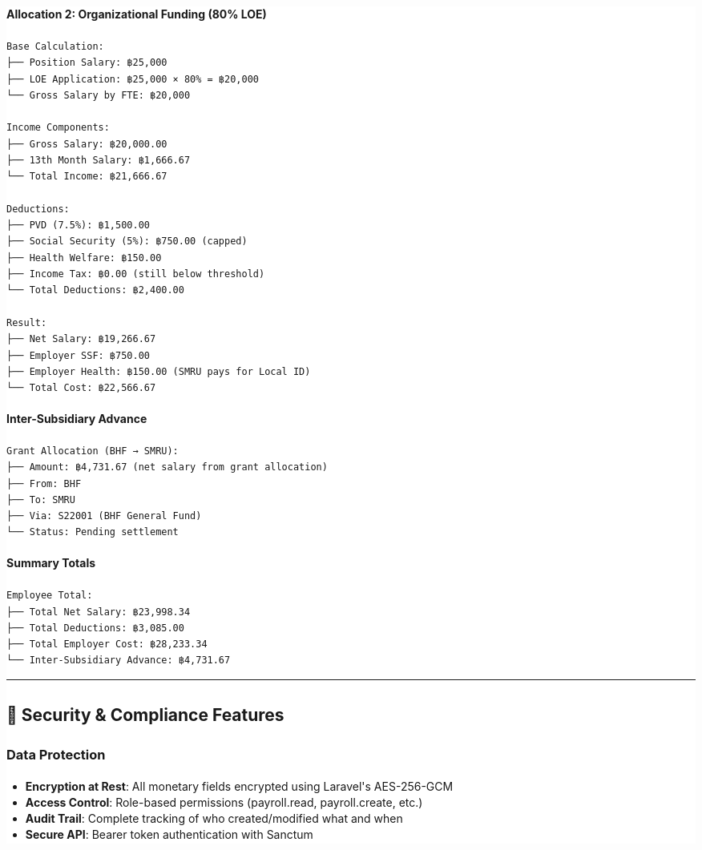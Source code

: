 #### Allocation 2: Organizational Funding (80% LOE)
```
Base Calculation:
├── Position Salary: ฿25,000
├── LOE Application: ฿25,000 × 80% = ฿20,000
└── Gross Salary by FTE: ฿20,000

Income Components:
├── Gross Salary: ฿20,000.00
├── 13th Month Salary: ฿1,666.67
└── Total Income: ฿21,666.67

Deductions:
├── PVD (7.5%): ฿1,500.00
├── Social Security (5%): ฿750.00 (capped)
├── Health Welfare: ฿150.00
├── Income Tax: ฿0.00 (still below threshold)
└── Total Deductions: ฿2,400.00

Result:
├── Net Salary: ฿19,266.67
├── Employer SSF: ฿750.00
├── Employer Health: ฿150.00 (SMRU pays for Local ID)
└── Total Cost: ฿22,566.67
```

#### Inter-Subsidiary Advance
```
Grant Allocation (BHF → SMRU):
├── Amount: ฿4,731.67 (net salary from grant allocation)
├── From: BHF
├── To: SMRU
├── Via: S22001 (BHF General Fund)
└── Status: Pending settlement
```

#### Summary Totals
```
Employee Total:
├── Total Net Salary: ฿23,998.34
├── Total Deductions: ฿3,085.00
├── Total Employer Cost: ฿28,233.34
└── Inter-Subsidiary Advance: ฿4,731.67
```

---

## 🔐 Security & Compliance Features

### Data Protection
- **Encryption at Rest**: All monetary fields encrypted using Laravel's AES-256-GCM
- **Access Control**: Role-based permissions (payroll.read, payroll.create, etc.)
- **Audit Trail**: Complete tracking of who created/modified what and when
- **Secure API**: Bearer token authentication with Sanctum
